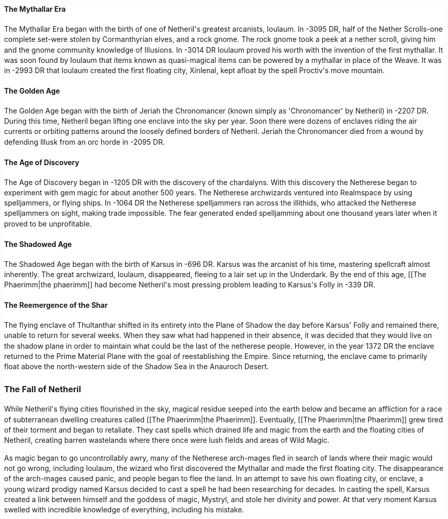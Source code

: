 #### The Mythallar Era
The Mythallar Era began with the birth of one of Netheril's greatest arcanists, Ioulaum. In -3095 DR, half of the Nether Scrolls-one complete set-were stolen by Cormanthyrian elves, and a rock gnome. The rock gnome took a peek at a nether scroll, giving him and the gnome community knowledge of Illusions.   In -3014 DR Ioulaum proved his worth with the invention of the first mythallar. It was soon found by Ioulaum that items known as quasi-magical items can be powered by a mythallar in place of the Weave. It was in -2993 DR that Ioulaum created the first floating city, Xinlenal, kept afloat by the spell Proctiv's move mountain.

#### The Golden Age
The Golden Age began with the birth of Jeriah the Chronomancer (known simply as 'Chronomancer' by Netheril) in -2207 DR. During this time, Netheril began lifting one enclave into the sky per year. Soon there were dozens of enclaves riding the air currents or orbiting patterns around the loosely defined borders of Netheril. Jeriah the Chronomancer died from a wound by defending Illusk from an orc horde in -2095 DR.

#### The Age of Discovery
The Age of Discovery began in -1205 DR with the discovery of the chardalyns. With this discovery the Netherese began to experiment with gem magic for about another 500 years.   The Netherese archwizards ventured into Realmspace by using spelljammers, or flying ships. In -1064 DR the Netherese spelljammers ran across the illithids, who attacked the Netherese spelljammers on sight, making trade impossible. The fear generated ended spelljamming about one thousand years later when it proved to be unprofitable.

#### The Shadowed Age
The Shadowed Age began with the birth of Karsus in -696 DR. Karsus was the arcanist of his time, mastering spellcraft almost inherently. The great archwizard, Ioulaum, disappeared, fleeing to a lair set up in the Underdark. By the end of this age, [[The Phaerimm|the phaerimm]] had become Netheril's most pressing problem leading to Karsus's Folly in -339 DR.

#### The Reemergence of the Shar
The flying enclave of Thultanthar shifted in its entirety into the Plane of Shadow the day before Karsus' Folly and remained there, unable to return for several weeks. When they saw what had happened in their absence, it was decided that they would live on the shadow plane in order to maintain what could be the last of the netherese people. However, in the year 1372 DR the enclave returned to the Prime Material Plane with the goal of reestablishing the Empire. Since returning, the enclave came to primarily float above the north-western side of the Shadow Sea in the Anauroch Desert.

### The Fall of Netheril
While Netheril's flying cities flourished in the sky, magical residue seeped into the earth below and became an affliction for a race of subterranean dwelling creatures called [[The Phaerimm|the Phaerimm]]. Eventually, [[The Phaerimm|the Phaerimm]] grew tired of their torment and began to retaliate. They cast spells which drained life and magic from the earth and the floating cities of Netheril, creating barren wastelands where there once were lush fields and areas of Wild Magic.

As magic began to go uncontrollably awry, many of the Netherese arch-mages fled in search of lands where their magic would not go wrong, including Ioulaum, the wizard who first discovered the Mythallar and made the first floating city. The disappearance of the arch-mages caused panic, and people began to flee the land.   In an attempt to save his own floating city, or enclave, a young wizard prodigy named Karsus decided to cast a spell he had been researching for decades. In casting the spell, Karsus created a link between himself and the goddess of magic, Mystryl, and stole her divinity and power. At that very moment Karsus swelled with incredible knowledge of everything, including his mistake.

